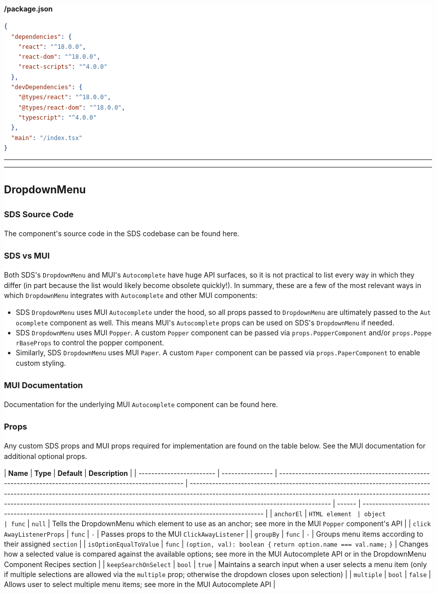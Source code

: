 **/package.json**

```json
{
  "dependencies": {
    "react": "^18.0.0",
    "react-dom": "^18.0.0",
    "react-scripts": "^4.0.0"
  },
  "devDependencies": {
    "@types/react": "^18.0.0",
    "@types/react-dom": "^18.0.0",
    "typescript": "^4.0.0"
  },
  "main": "/index.tsx"
}
```

---

---

## DropdownMenu

### SDS Source Code

The component's source code in the SDS codebase can be found here.

### SDS vs MUI

Both SDS's `DropdownMenu` and MUI's `Autocomplete` have huge API surfaces, so it is not practical to list every way in which they differ (in part because the list would likely become obsolete quickly!). In summary, these are a few of the most relevant ways in which `DropdownMenu` integrates with `Autocomplete` and other MUI components:

- SDS `DropdownMenu` uses MUI `Autocomplete` under the hood, so all props passed to `DropdownMenu` are ultimately passed to the `Autocomplete` component as well. This means MUI's `Autocomplete` props can be used on SDS's `DropdownMenu` if needed.
- SDS `DropdownMenu` uses MUI `Popper`. A custom `Popper` component can be passed via `props.PopperComponent` and/or `props.PopperBaseProps` to control the popper component.
- Similarly, SDS `DropdownMenu` uses MUI `Paper`. A custom `Paper` component can be passed via `props.PaperComponent` to enable custom styling.

### MUI Documentation

Documentation for the underlying MUI `Autocomplete` component can be found here.

### Props

Any custom SDS props and MUI props required for implementation are found on the table below. See the MUI documentation for additional optional props.

| **Name**                 | **Type**         | **Default**                                                                                             | **Description**                                                                                                                                                                                                                                                                                                        |
| ------------------------ | ---------------- | ------------------------------------------------------------------------------------------------------- | ---------------------------------------------------------------------------------------------------------------------------------------------------------------------------------------------------------------------------------------------------------------------------------------------------------------------- | ------ | ------------------------------------------------------------------------------------------------------ |
| `anchorEl`               | `HTML element` ` | object` `                                                                                               | func`                                                                                                                                                                                                                                                                                                                  | `null` | Tells the DropdownMenu which element to use as an anchor; see more in the MUI `Popper` component's API |
| `clickAwayListenerProps` | `func`           | `-`                                                                                                     | Passes props to the MUI `ClickAwayListener`                                                                                                                                                                                                                                                                            |
| `groupBy`                | `func`           | `-`                                                                                                     | Groups menu items according to their assigned `section`                                                                                                                                                                                                                                                                |
| `isOptionEqualToValue`   | `func`           | `(option, val): boolean {` `return option.name === val.name;` `}`                                       | Changes how a selected value is compared against the available options; see more in the MUI Autocomplete API or in the DropdownMenu Component Recipes section                                                                                                                                                          |
| `keepSearchOnSelect`     | `bool`           | `true`                                                                                                  | Maintains a search input when a user selects a menu item (only if multiple selections are allowed via the `multiple` prop; otherwise the dropdown closes upon selection)                                                                                                                                               |
| `multiple`               | `bool`           | `false`                                                                                                 | Allows user to select multiple menu items; see more in the MUI Autocomplete API                                                                                                                                                                                                                                        |